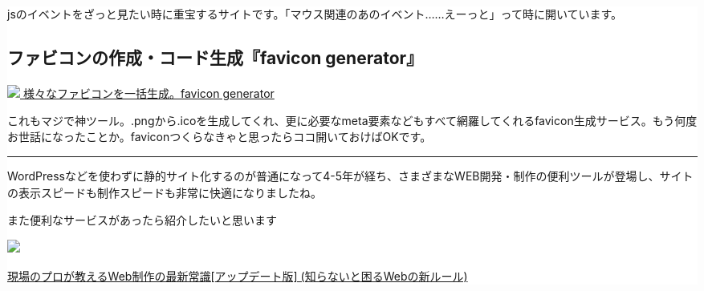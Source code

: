 jsのイベントをざっと見たい時に重宝するサイトです。「マウス関連のあのイベント……えーっと」って時に開いています。

## ファビコンの作成・コード生成『favicon generator』

[![](https://s3-ap-northeast-1.amazonaws.com/t4traw/ss/2019-04-24_12-04-08.png)
様々なファビコンを一括生成。favicon generator](https://ao-system.net/favicongenerator/)

これもマジで神ツール。.pngから.icoを生成してくれ、更に必要なmeta要素などもすべて網羅してくれるfavicon生成サービス。もう何度お世話になったことか。faviconつくらなきゃと思ったらココ開いておけばOKです。

---

WordPressなどを使わずに静的サイト化するのが普通になって4-5年が経ち、さまざまなWEB開発・制作の便利ツールが登場し、サイトの表示スピードも制作スピードも非常に快適になりましたね。

また便利なサービスがあったら紹介したいと思います

<div class="amazfy">
<a href="https://www.amazon.co.jp/dp/484436586X?tag=t4traw-22">
<img src="https://ws-fe.amazon-adsystem.com/widgets/q?_encoding=UTF8&ASIN=484436586X&Format=_SL250_&ID=AsinImage&MarketPlace=JP&ServiceVersion=20070822&WS=1&tag=t4traw-22&language=ja_JP">
<p>現場のプロが教えるWeb制作の最新常識[アップデート版] (知らないと困るWebの新ルール)</p>
</a>
</div>